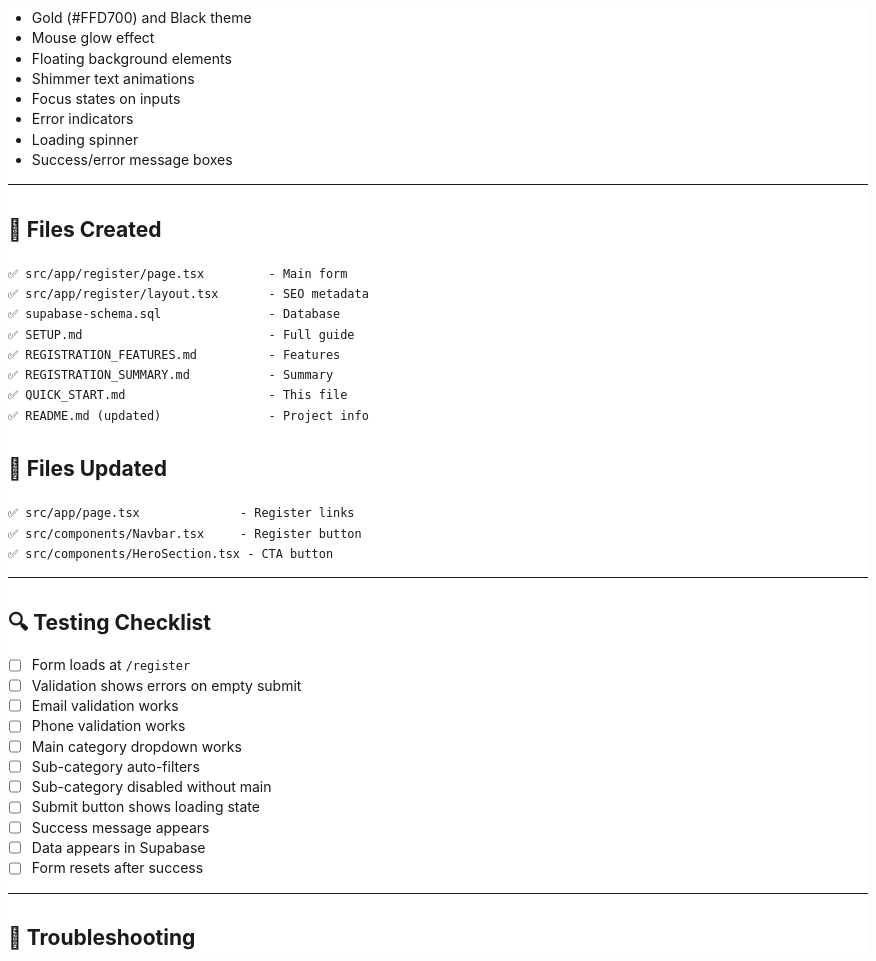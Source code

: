 - Gold (#FFD700) and Black theme
- Mouse glow effect
- Floating background elements
- Shimmer text animations
- Focus states on inputs
- Error indicators
- Loading spinner
- Success/error message boxes

---

## 📂 Files Created

```
✅ src/app/register/page.tsx         - Main form
✅ src/app/register/layout.tsx       - SEO metadata
✅ supabase-schema.sql               - Database
✅ SETUP.md                          - Full guide
✅ REGISTRATION_FEATURES.md          - Features
✅ REGISTRATION_SUMMARY.md           - Summary
✅ QUICK_START.md                    - This file
✅ README.md (updated)               - Project info
```

## 📝 Files Updated

```
✅ src/app/page.tsx              - Register links
✅ src/components/Navbar.tsx     - Register button
✅ src/components/HeroSection.tsx - CTA button
```

---

## 🔍 Testing Checklist

- [ ] Form loads at `/register`
- [ ] Validation shows errors on empty submit
- [ ] Email validation works
- [ ] Phone validation works
- [ ] Main category dropdown works
- [ ] Sub-category auto-filters
- [ ] Sub-category disabled without main
- [ ] Submit button shows loading state
- [ ] Success message appears
- [ ] Data appears in Supabase
- [ ] Form resets after success

---

## 🐛 Troubleshooting
